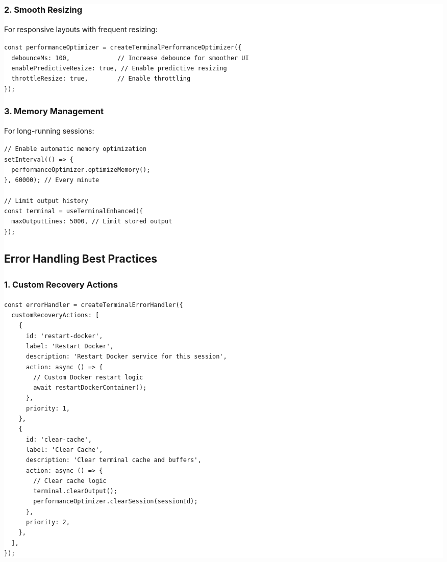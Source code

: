### 2. Smooth Resizing

For responsive layouts with frequent resizing:

```tsx
const performanceOptimizer = createTerminalPerformanceOptimizer({
  debounceMs: 100,             // Increase debounce for smoother UI
  enablePredictiveResize: true, // Enable predictive resizing
  throttleResize: true,        // Enable throttling
});
```

### 3. Memory Management

For long-running sessions:

```tsx
// Enable automatic memory optimization
setInterval(() => {
  performanceOptimizer.optimizeMemory();
}, 60000); // Every minute

// Limit output history
const terminal = useTerminalEnhanced({
  maxOutputLines: 5000, // Limit stored output
});
```

## Error Handling Best Practices

### 1. Custom Recovery Actions

```tsx
const errorHandler = createTerminalErrorHandler({
  customRecoveryActions: [
    {
      id: 'restart-docker',
      label: 'Restart Docker',
      description: 'Restart Docker service for this session',
      action: async () => {
        // Custom Docker restart logic
        await restartDockerContainer();
      },
      priority: 1,
    },
    {
      id: 'clear-cache',
      label: 'Clear Cache',
      description: 'Clear terminal cache and buffers',
      action: async () => {
        // Clear cache logic
        terminal.clearOutput();
        performanceOptimizer.clearSession(sessionId);
      },
      priority: 2,
    },
  ],
});
```
